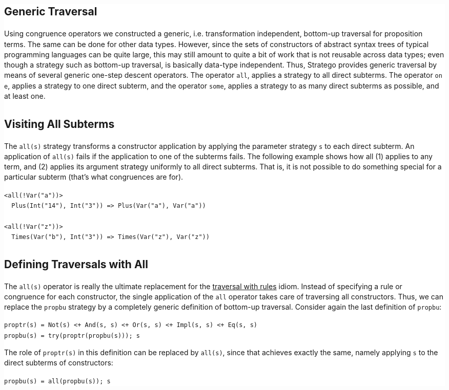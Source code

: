 
## Generic Traversal

Using congruence operators we constructed a generic, i.e. transformation independent, bottom-up traversal for proposition terms.
The same can be done for other data types.
However, since the sets of constructors of abstract syntax trees of typical programming languages can be quite large, this may still amount to quite a bit of work that is not reusable across data types; even though a strategy such as bottom-up traversal, is basically data-type independent.
Thus, Stratego provides generic traversal by means of several generic one-step descent operators.
The operator `all`, applies a strategy to all direct subterms.
The operator `one`, applies a strategy to one direct subterm, and the operator `some`, applies a strategy to as many direct subterms as possible, and at least one.


## Visiting All Subterms

The `all(s)` strategy transforms a constructor application by applying the parameter strategy `s` to each direct subterm.
An application of `all(s)` fails if the application to one of the subterms fails.
The following example shows how all (1) applies to any term, and (2) applies its argument strategy uniformly to all direct subterms.
That is, it is not possible to do something special for a particular subterm (that’s what congruences are for).


```stratego
<all(!Var("a"))>
  Plus(Int("14"), Int("3")) => Plus(Var("a"), Var("a"))

<all(!Var("z"))>
  Times(Var("b"), Int("3")) => Times(Var("z"), Var("z"))
```


## Defining Traversals with All

The `all(s)` operator is really the ultimate replacement for the [traversal with rules](../../../background/stratego/traversal-with-rules.md) idiom.
Instead of specifying a rule or congruence for each constructor, the single application of the `all` operator takes care of traversing all constructors.
Thus, we can replace the `propbu` strategy by a completely generic definition of bottom-up traversal.
Consider again the last definition of `propbu`:

```stratego
proptr(s) = Not(s) <+ And(s, s) <+ Or(s, s) <+ Impl(s, s) <+ Eq(s, s)
propbu(s) = try(proptr(propbu(s))); s
```

The role of `proptr(s)` in this definition can be replaced by `all(s)`, since that achieves exactly the same, namely applying `s` to the direct subterms of constructors:

```stratego
propbu(s) = all(propbu(s)); s
```
